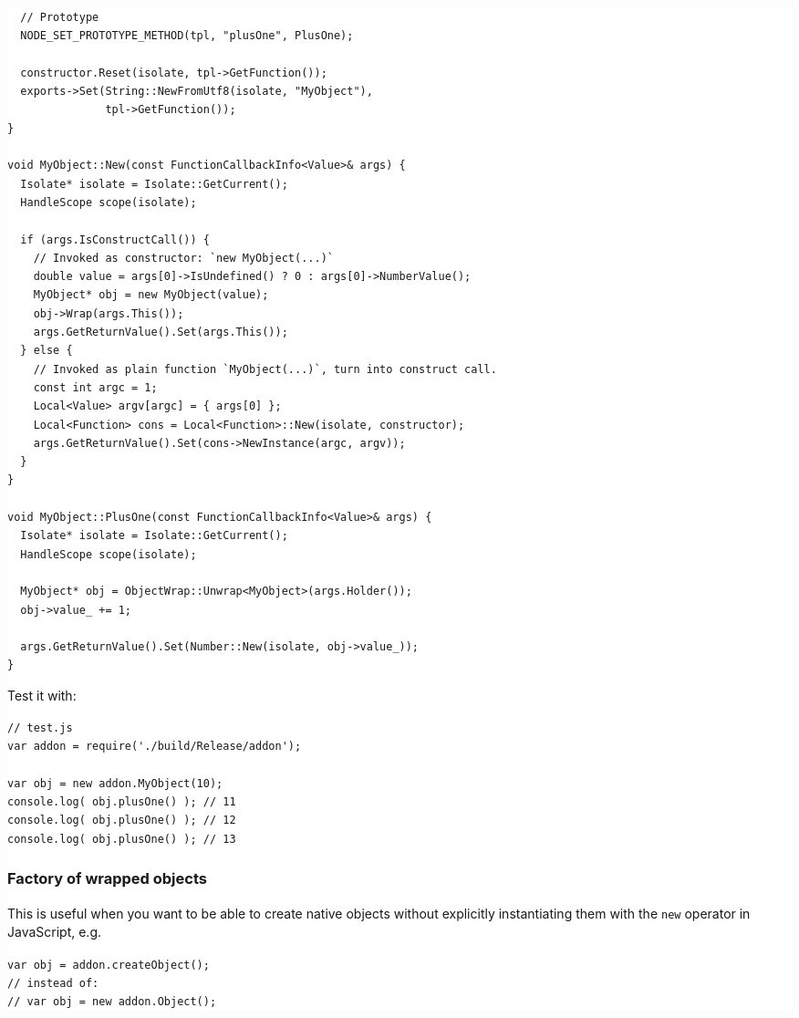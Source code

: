       // Prototype
      NODE_SET_PROTOTYPE_METHOD(tpl, "plusOne", PlusOne);
    
      constructor.Reset(isolate, tpl->GetFunction());
      exports->Set(String::NewFromUtf8(isolate, "MyObject"),
                   tpl->GetFunction());
    }
    
    void MyObject::New(const FunctionCallbackInfo<Value>& args) {
      Isolate* isolate = Isolate::GetCurrent();
      HandleScope scope(isolate);
    
      if (args.IsConstructCall()) {
        // Invoked as constructor: `new MyObject(...)`
        double value = args[0]->IsUndefined() ? 0 : args[0]->NumberValue();
        MyObject* obj = new MyObject(value);
        obj->Wrap(args.This());
        args.GetReturnValue().Set(args.This());
      } else {
        // Invoked as plain function `MyObject(...)`, turn into construct call.
        const int argc = 1;
        Local<Value> argv[argc] = { args[0] };
        Local<Function> cons = Local<Function>::New(isolate, constructor);
        args.GetReturnValue().Set(cons->NewInstance(argc, argv));
      }
    }
    
    void MyObject::PlusOne(const FunctionCallbackInfo<Value>& args) {
      Isolate* isolate = Isolate::GetCurrent();
      HandleScope scope(isolate);
    
      MyObject* obj = ObjectWrap::Unwrap<MyObject>(args.Holder());
      obj->value_ += 1;
    
      args.GetReturnValue().Set(Number::New(isolate, obj->value_));
    }
    

Test it with:

    // test.js
    var addon = require('./build/Release/addon');
    
    var obj = new addon.MyObject(10);
    console.log( obj.plusOne() ); // 11
    console.log( obj.plusOne() ); // 12
    console.log( obj.plusOne() ); // 13
    

### Factory of wrapped objects

This is useful when you want to be able to create native objects without explicitly instantiating them with the `new` operator in JavaScript, e.g.

    var obj = addon.createObject();
    // instead of:
    // var obj = new addon.Object();
    